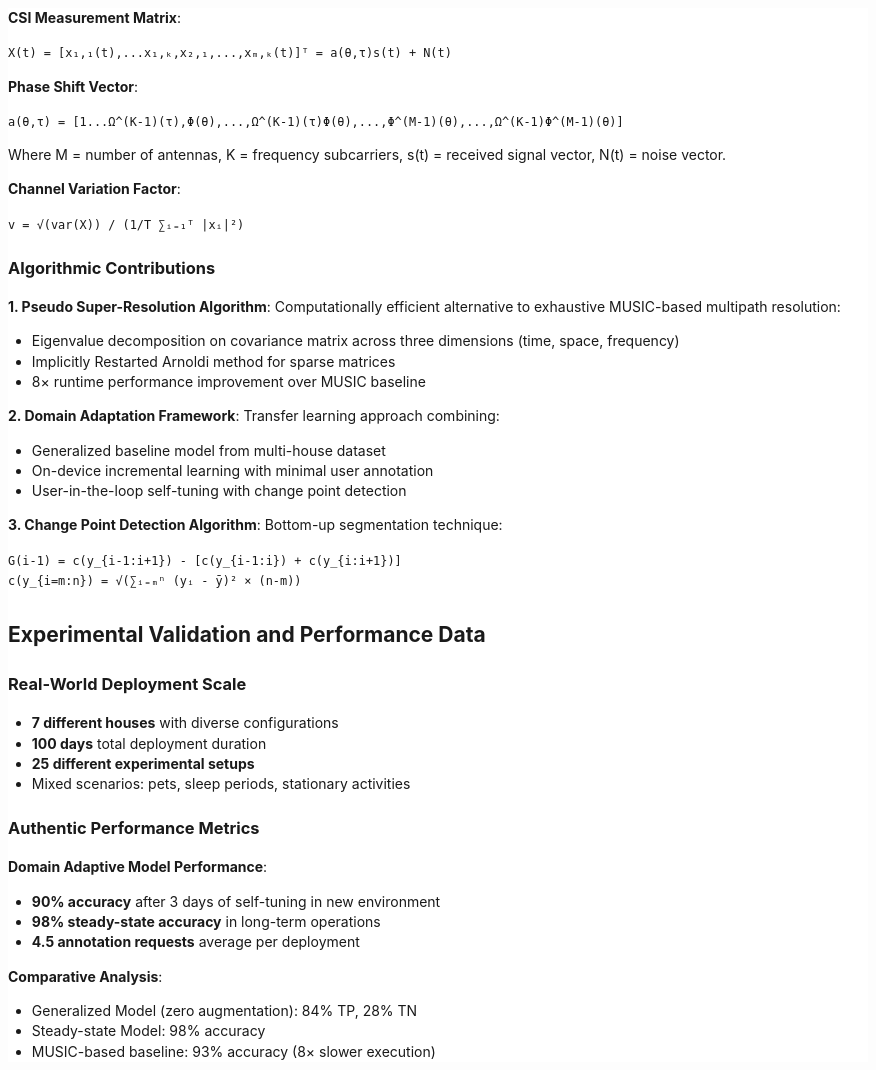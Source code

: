 **CSI Measurement Matrix**:
```
X(t) = [x₁,₁(t),...x₁,ₖ,x₂,₁,...,xₘ,ₖ(t)]ᵀ = a(θ,τ)s(t) + N(t)
```

**Phase Shift Vector**:
```
a(θ,τ) = [1...Ω^(K-1)(τ),Φ(θ),...,Ω^(K-1)(τ)Φ(θ),...,Φ^(M-1)(θ),...,Ω^(K-1)Φ^(M-1)(θ)]
```

Where M = number of antennas, K = frequency subcarriers, s(t) = received signal vector, N(t) = noise vector.

**Channel Variation Factor**:
```
v = √(var(X)) / (1/T ∑ᵢ₌₁ᵀ |xᵢ|²)
```

### Algorithmic Contributions

**1. Pseudo Super-Resolution Algorithm**: Computationally efficient alternative to exhaustive MUSIC-based multipath resolution:
- Eigenvalue decomposition on covariance matrix across three dimensions (time, space, frequency)
- Implicitly Restarted Arnoldi method for sparse matrices
- 8× runtime performance improvement over MUSIC baseline

**2. Domain Adaptation Framework**: Transfer learning approach combining:
- Generalized baseline model from multi-house dataset
- On-device incremental learning with minimal user annotation
- User-in-the-loop self-tuning with change point detection

**3. Change Point Detection Algorithm**: Bottom-up segmentation technique:
```
G(i-1) = c(y_{i-1:i+1}) - [c(y_{i-1:i}) + c(y_{i:i+1})]
c(y_{i=m:n}) = √(∑ᵢ₌ₘⁿ (yᵢ - ȳ)² × (n-m))
```

## Experimental Validation and Performance Data

### Real-World Deployment Scale
- **7 different houses** with diverse configurations
- **100 days** total deployment duration
- **25 different experimental setups**
- Mixed scenarios: pets, sleep periods, stationary activities

### Authentic Performance Metrics
**Domain Adaptive Model Performance**:
- **90% accuracy** after 3 days of self-tuning in new environment
- **98% steady-state accuracy** in long-term operations
- **4.5 annotation requests** average per deployment

**Comparative Analysis**:
- Generalized Model (zero augmentation): 84% TP, 28% TN
- Steady-state Model: 98% accuracy
- MUSIC-based baseline: 93% accuracy (8× slower execution)
